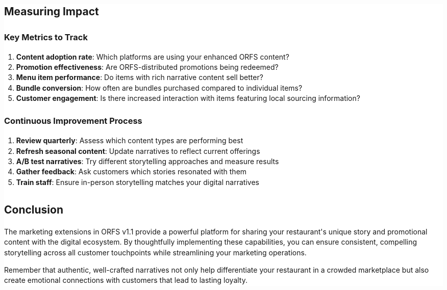 ## Measuring Impact

### Key Metrics to Track

1. **Content adoption rate**: Which platforms are using your enhanced ORFS content?
2. **Promotion effectiveness**: Are ORFS-distributed promotions being redeemed?
3. **Menu item performance**: Do items with rich narrative content sell better?
4. **Bundle conversion**: How often are bundles purchased compared to individual items?
5. **Customer engagement**: Is there increased interaction with items featuring local sourcing information?

### Continuous Improvement Process

1. **Review quarterly**: Assess which content types are performing best
2. **Refresh seasonal content**: Update narratives to reflect current offerings
3. **A/B test narratives**: Try different storytelling approaches and measure results
4. **Gather feedback**: Ask customers which stories resonated with them
5. **Train staff**: Ensure in-person storytelling matches your digital narratives

## Conclusion

The marketing extensions in ORFS v1.1 provide a powerful platform for sharing your restaurant's unique story and promotional content with the digital ecosystem. By thoughtfully implementing these capabilities, you can ensure consistent, compelling storytelling across all customer touchpoints while streamlining your marketing operations.

Remember that authentic, well-crafted narratives not only help differentiate your restaurant in a crowded marketplace but also create emotional connections with customers that lead to lasting loyalty.
